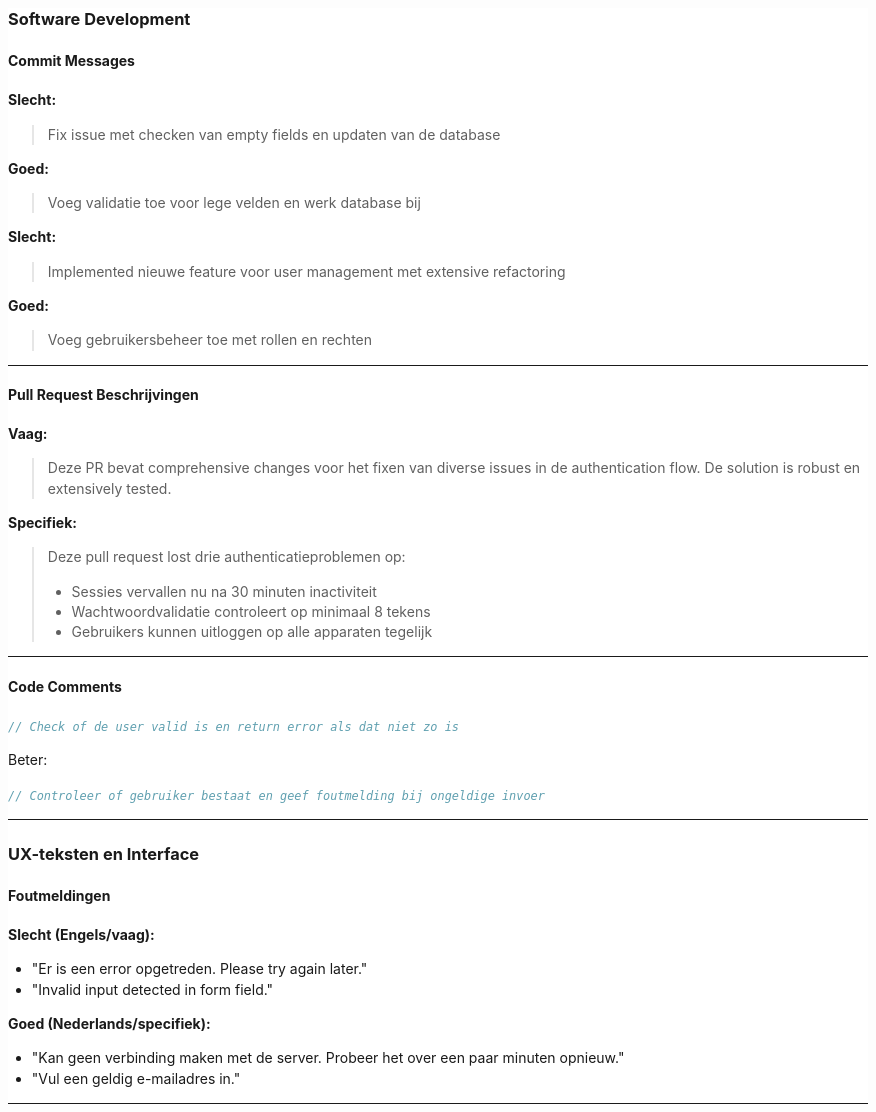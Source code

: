 ### Software Development

#### Commit Messages

**Slecht:**
> Fix issue met checken van empty fields en updaten van de database

**Goed:**
> Voeg validatie toe voor lege velden en werk database bij

**Slecht:**
> Implemented nieuwe feature voor user management met extensive refactoring

**Goed:**
> Voeg gebruikersbeheer toe met rollen en rechten

---

#### Pull Request Beschrijvingen

**Vaag:**
> Deze PR bevat comprehensive changes voor het fixen van diverse issues in de authentication flow. De solution is robust en extensively tested.

**Specifiek:**
> Deze pull request lost drie authenticatieproblemen op:
> - Sessies vervallen nu na 30 minuten inactiviteit
> - Wachtwoordvalidatie controleert op minimaal 8 tekens
> - Gebruikers kunnen uitloggen op alle apparaten tegelijk

---

#### Code Comments

```csharp
// Check of de user valid is en return error als dat niet zo is
```

Beter:
```csharp
// Controleer of gebruiker bestaat en geef foutmelding bij ongeldige invoer
```

---

### UX-teksten en Interface

#### Foutmeldingen

**Slecht (Engels/vaag):**
- "Er is een error opgetreden. Please try again later."
- "Invalid input detected in form field."

**Goed (Nederlands/specifiek):**
- "Kan geen verbinding maken met de server. Probeer het over een paar minuten opnieuw."
- "Vul een geldig e-mailadres in."

---